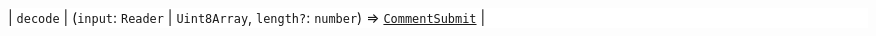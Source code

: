 | `decode`      | (`input`: `Reader` \| `Uint8Array`, `length?`: `number`) => [`CommentSubmit`](../interfaces/EventTypes.CommentSubmit.md)                                                                                                                                                                                                                                                                                                                                                                                                                                                                                                                                                                                                                                                                                                                                                                                                                                                                                                                                                                                                                                                                                                                                                                                                                                                                                                                                                                                                                                                                                                                                                                                                                                                                                                                                                                                                                                                                                                                                                                                                                                                                                                                                                                                                                                                                                                                                                                                                                                                                                                                                                                                                                                                                                                                                                                                                                                                                                                                                                                                                                                                                                                                                                                                                                                                                                                                                                                                                                                         |